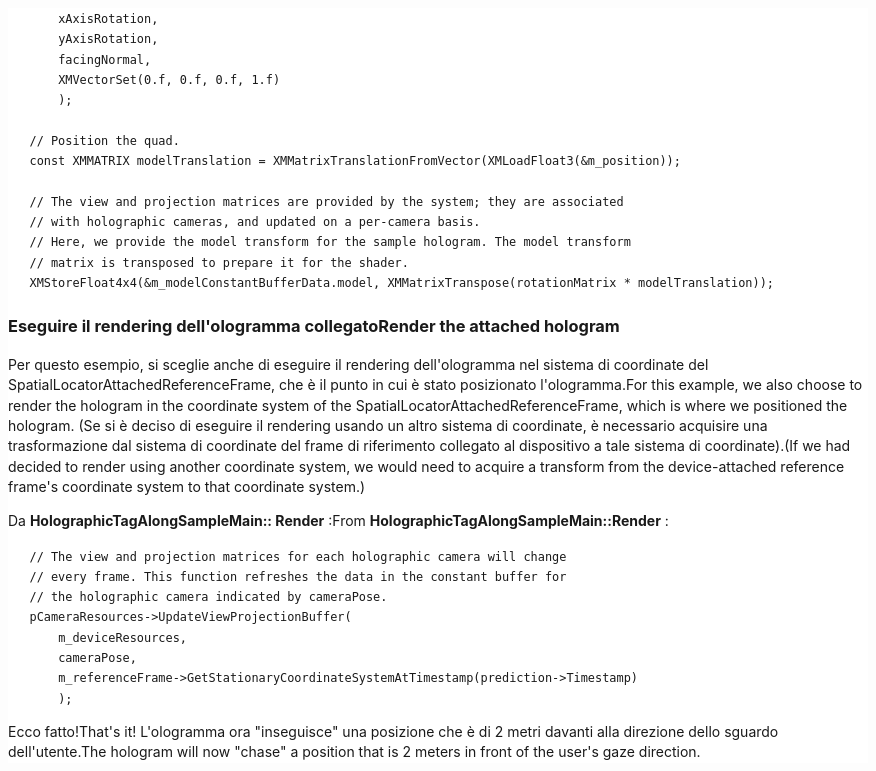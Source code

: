 ```
       xAxisRotation,
       yAxisRotation,
       facingNormal,
       XMVectorSet(0.f, 0.f, 0.f, 1.f)
       );

   // Position the quad.
   const XMMATRIX modelTranslation = XMMatrixTranslationFromVector(XMLoadFloat3(&m_position));

   // The view and projection matrices are provided by the system; they are associated
   // with holographic cameras, and updated on a per-camera basis.
   // Here, we provide the model transform for the sample hologram. The model transform
   // matrix is transposed to prepare it for the shader.
   XMStoreFloat4x4(&m_modelConstantBufferData.model, XMMatrixTranspose(rotationMatrix * modelTranslation));
```

### <a name="render-the-attached-hologram"></a><span data-ttu-id="bfbcb-261">Eseguire il rendering dell'ologramma collegato</span><span class="sxs-lookup"><span data-stu-id="bfbcb-261">Render the attached hologram</span></span>

<span data-ttu-id="bfbcb-262">Per questo esempio, si sceglie anche di eseguire il rendering dell'ologramma nel sistema di coordinate del SpatialLocatorAttachedReferenceFrame, che è il punto in cui è stato posizionato l'ologramma.</span><span class="sxs-lookup"><span data-stu-id="bfbcb-262">For this example, we also choose to render the hologram in the coordinate system of the SpatialLocatorAttachedReferenceFrame, which is where we positioned the hologram.</span></span> <span data-ttu-id="bfbcb-263">(Se si è deciso di eseguire il rendering usando un altro sistema di coordinate, è necessario acquisire una trasformazione dal sistema di coordinate del frame di riferimento collegato al dispositivo a tale sistema di coordinate).</span><span class="sxs-lookup"><span data-stu-id="bfbcb-263">(If we had decided to render using another coordinate system, we would need to acquire a transform from the device-attached reference frame's coordinate system to that coordinate system.)</span></span>

<span data-ttu-id="bfbcb-264">Da **HolographicTagAlongSampleMain:: Render** :</span><span class="sxs-lookup"><span data-stu-id="bfbcb-264">From **HolographicTagAlongSampleMain::Render** :</span></span>

```
   // The view and projection matrices for each holographic camera will change
   // every frame. This function refreshes the data in the constant buffer for
   // the holographic camera indicated by cameraPose.
   pCameraResources->UpdateViewProjectionBuffer(
       m_deviceResources,
       cameraPose,
       m_referenceFrame->GetStationaryCoordinateSystemAtTimestamp(prediction->Timestamp)
       );
```

<span data-ttu-id="bfbcb-265">Ecco fatto!</span><span class="sxs-lookup"><span data-stu-id="bfbcb-265">That's it!</span></span> <span data-ttu-id="bfbcb-266">L'ologramma ora "inseguisce" una posizione che è di 2 metri davanti alla direzione dello sguardo dell'utente.</span><span class="sxs-lookup"><span data-stu-id="bfbcb-266">The hologram will now "chase" a position that is 2 meters in front of the user's gaze direction.</span></span>
